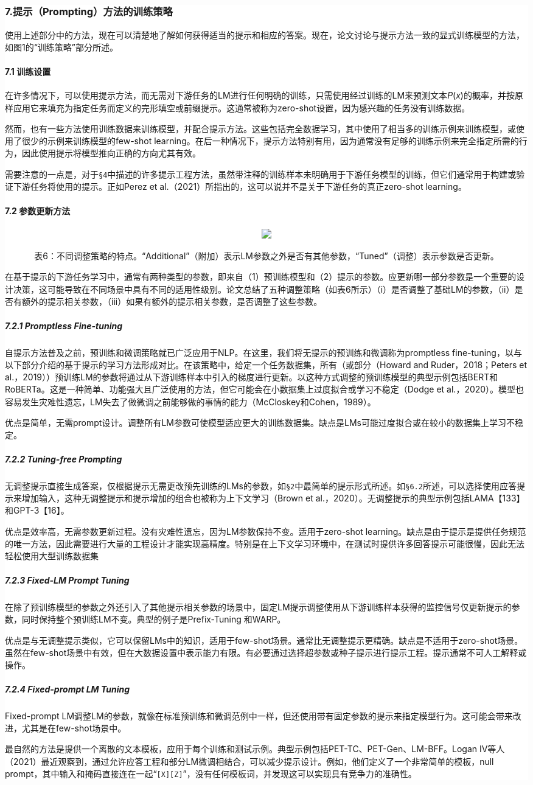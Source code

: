 ### 7.提示（Prompting）方法的训练策略

使用上述部分中的方法，现在可以清楚地了解如何获得适当的提示和相应的答案。现在，论文讨论与提示方法一致的显式训练模型的方法，如图1的“训练策略”部分所述。

#### 7.1 训练设置

在许多情况下，可以使用提示方法，而无需对下游任务的LM进行任何明确的训练，只需使用经过训练的LM来预测文本$P(x)$的概率，并按原样应用它来填充为指定任务而定义的完形填空或前缀提示。这通常被称为zero-shot设置，因为感兴趣的任务没有训练数据。

然而，也有一些方法使用训练数据来训练模型，并配合提示方法。这些包括完全数据学习，其中使用了相当多的训练示例来训练模型，或使用了很少的示例来训练模型的few-shot learning。在后一种情况下，提示方法特别有用，因为通常没有足够的训练示例来完全指定所需的行为，因此使用提示将模型推向正确的方向尤其有效。

需要注意的一点是，对于`§4`中描述的许多提示工程方法，虽然带注释的训练样本未明确用于下游任务模型的训练，但它们通常用于构建或验证下游任务将使用的提示。正如Perez et al.（2021）所指出的，这可以说并不是关于下游任务的真正zero-shot learning。

#### 7.2 参数更新方法

<div align=center>
    <img src="zh-cn/img/ch1/p14.png" /> 
</div>

<p align=center>表6：不同调整策略的特点。“Additional”（附加）表示LM参数之外是否有其他参数，“Tuned”（调整）表示参数是否更新。</p>

在基于提示的下游任务学习中，通常有两种类型的参数，即来自（1）预训练模型和（2）提示的参数。应更新哪一部分参数是一个重要的设计决策，这可能导致在不同场景中具有不同的适用性级别。论文总结了五种调整策略（如表6所示）（i）是否调整了基础LM的参数，（ii）是否有额外的提示相关参数，（iii）如果有额外的提示相关参数，是否调整了这些参数。

##### 7.2.1 Promptless Fine-tuning

自提示方法普及之前，预训练和微调策略就已广泛应用于NLP。在这里，我们将无提示的预训练和微调称为promptless fine-tuning，以与以下部分介绍的基于提示的学习方法形成对比。在该策略中，给定一个任务数据集，所有（或部分（Howard and Ruder，2018；Peters et al.，2019））预训练LM的参数将通过从下游训练样本中引入的梯度进行更新。以这种方式调整的预训练模型的典型示例包括BERT和RoBERTa。这是一种简单、功能强大且广泛使用的方法，但它可能会在小数据集上过度拟合或学习不稳定（Dodge et al.，2020）。模型也容易发生灾难性遗忘，LM失去了做微调之前能够做的事情的能力（McCloskey和Cohen，1989）。

优点是简单，无需prompt设计。调整所有LM参数可使模型适应更大的训练数据集。缺点是LMs可能过度拟合或在较小的数据集上学习不稳定。

##### 7.2.2 Tuning-free Prompting

无调整提示直接生成答案，仅根据提示无需更改预先训练的LMs的参数，如`§2`中最简单的提示形式所述。如`§6.2`所述，可以选择使用应答提示来增加输入，这种无调整提示和提示增加的组合也被称为上下文学习（Brown et al.，2020）。无调整提示的典型示例包括LAMA【133】和GPT-3【16】。

优点是效率高，无需参数更新过程。没有灾难性遗忘，因为LM参数保持不变。适用于zero-shot learning。缺点是由于提示是提供任务规范的唯一方法，因此需要进行大量的工程设计才能实现高精度。特别是在上下文学习环境中，在测试时提供许多回答提示可能很慢，因此无法轻松使用大型训练数据集

##### 7.2.3 Fixed-LM Prompt Tuning

在除了预训练模型的参数之外还引入了其他提示相关参数的场景中，固定LM提示调整使用从下游训练样本获得的监控信号仅更新提示的参数，同时保持整个预训练LM不变。典型的例子是Prefix-Tuning 和WARP。

优点是与无调整提示类似，它可以保留LMs中的知识，适用于few-shot场景。通常比无调整提示更精确。缺点是不适用于zero-shot场景。虽然在few-shot场景中有效，但在大数据设置中表示能力有限。有必要通过选择超参数或种子提示进行提示工程。提示通常不可人工解释或操作。

##### 7.2.4 Fixed-prompt LM Tuning

Fixed-prompt LM调整LM的参数，就像在标准预训练和微调范例中一样，但还使用带有固定参数的提示来指定模型行为。这可能会带来改进，尤其是在few-shot场景中。

最自然的方法是提供一个离散的文本模板，应用于每个训练和测试示例。典型示例包括PET-TC、PET-Gen、LM-BFF。Logan IV等人（2021）最近观察到，通过允许应答工程和部分LM微调相结合，可以减少提示设计。例如，他们定义了一个非常简单的模板，null prompt，其中输入和掩码直接连在一起“`[X][Z]`”，没有任何模板词，并发现这可以实现具有竞争力的准确性。
